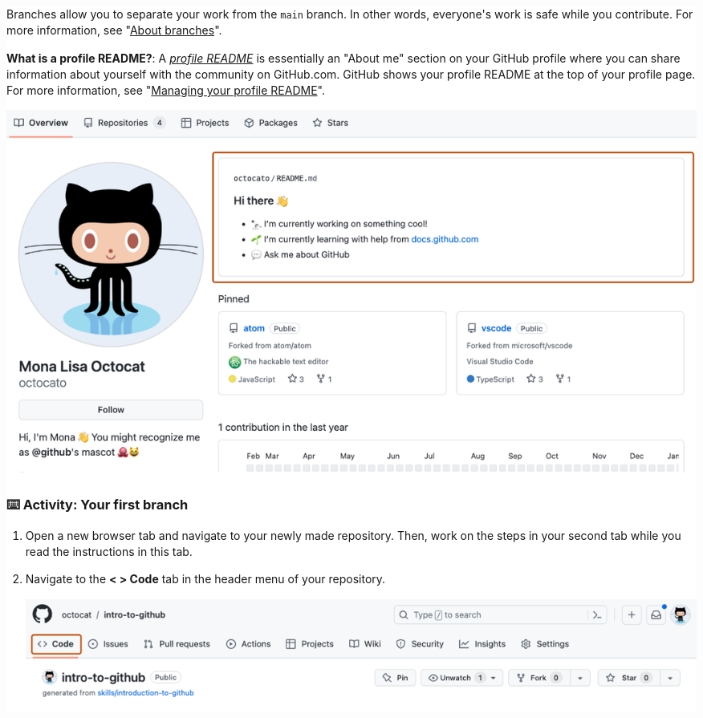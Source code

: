 Branches allow you to separate your work from the `main` branch. In other words, everyone's work is safe while you contribute. For more information, see "[About branches](https://docs.github.com/en/pull-requests/collaborating-with-pull-requests/proposing-changes-to-your-work-with-pull-requests/about-branches)".

**What is a profile README?**: A _[profile README](https://docs.github.com/account-and-profile/setting-up-and-managing-your-github-profile/customizing-your-profile/managing-your-profile-readme)_ is essentially an "About me" section on your GitHub profile where you can share information about yourself with the community on GitHub.com. GitHub shows your profile README at the top of your profile page. For more information, see "[Managing your profile README](https://docs.github.com/en/account-and-profile/setting-up-and-managing-your-github-profile/customizing-your-profile/managing-your-profile-readme)".

![profile-readme-example](/images/profile-readme-example.png)

### :keyboard: Activity: Your first branch

1. Open a new browser tab and navigate to your newly made repository. Then, work on the steps in your second tab while you read the instructions in this tab.
2. Navigate to the **< > Code** tab in the header menu of your repository.

   ![code-tab](/images/code-tab.png)
